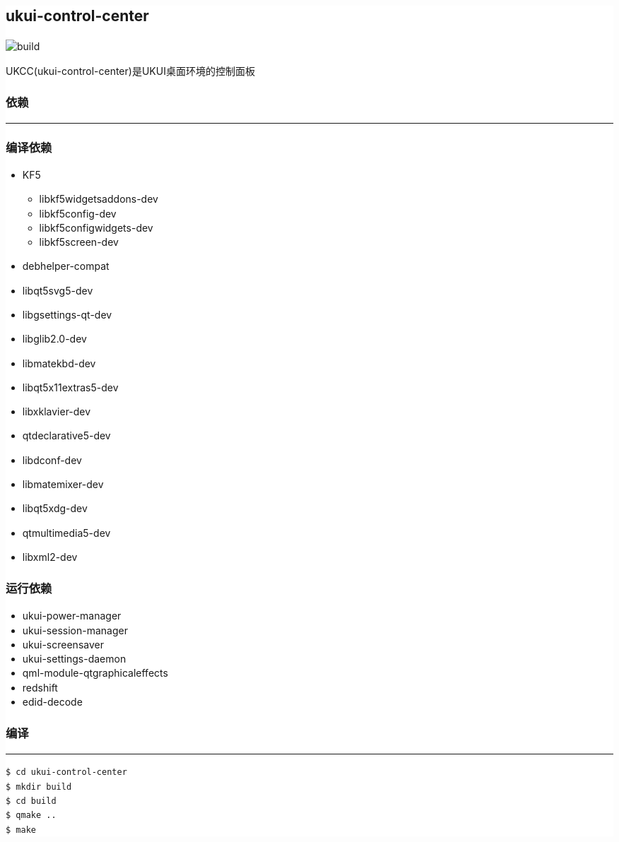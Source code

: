## ukui-control-center

![build](https://github.com/ukui/ukui-control-center/workflows/build/badge.svg?branch=master)

UKCC(ukui-control-center)是UKUI桌面环境的控制面板

### 依赖

------

### 编译依赖

- KF5
  - libkf5widgetsaddons-dev
  - libkf5config-dev
  - libkf5configwidgets-dev
  - libkf5screen-dev

- debhelper-compat
- libqt5svg5-dev
- libgsettings-qt-dev
- libglib2.0-dev
- libmatekbd-dev
- libqt5x11extras5-dev
- libxklavier-dev
- qtdeclarative5-dev
- libdconf-dev
- libmatemixer-dev
- libqt5xdg-dev
- qtmultimedia5-dev
- libxml2-dev

### 运行依赖

- ukui-power-manager
- ukui-session-manager
- ukui-screensaver
- ukui-settings-daemon
- qml-module-qtgraphicaleffects
- redshift
- edid-decode

### 编译

------

```shell
$ cd ukui-control-center
$ mkdir build
$ cd build
$ qmake ..
$ make
```
